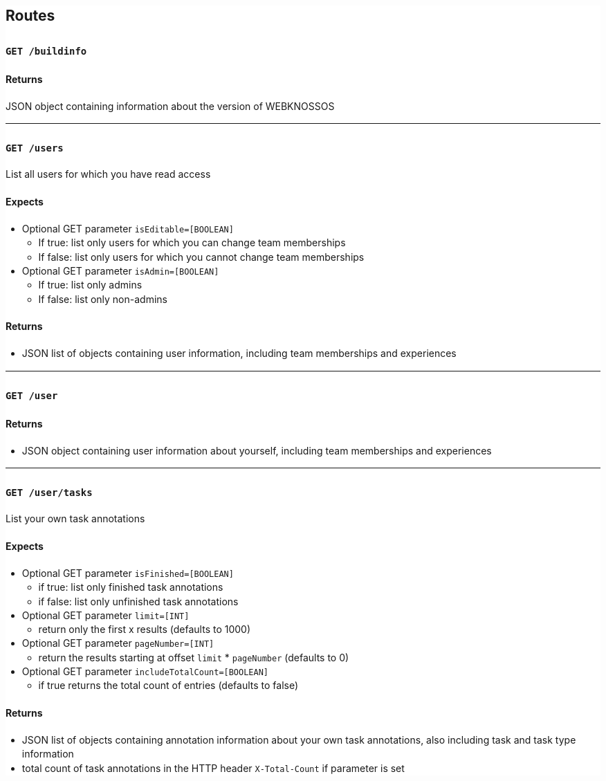 
## Routes

### `GET /buildinfo`

#### Returns
JSON object containing information about the version of WEBKNOSSOS


---
### `GET /users`

List all users for which you have read access

#### Expects
 - Optional GET parameter `isEditable=[BOOLEAN]`
   - If true: list only users for which you can change team memberships
   - If false: list only users for which you cannot change team memberships
 - Optional GET parameter `isAdmin=[BOOLEAN]`
   - If true: list only admins
   - If false: list only non-admins

#### Returns
 - JSON list of objects containing user information, including team memberships and experiences



---
### `GET /user`

#### Returns
 - JSON object containing user information about yourself, including team memberships and experiences


---
### `GET /user/tasks`

List your own task annotations

#### Expects
 - Optional GET parameter `isFinished=[BOOLEAN]`
   - if true: list only finished task annotations
   - if false: list only unfinished task annotations
 - Optional GET parameter `limit=[INT]`
   - return only the first x results (defaults to 1000)
 - Optional GET parameter `pageNumber=[INT]`
   - return the results starting at offset `limit` * `pageNumber` (defaults to 0)
 - Optional GET parameter `includeTotalCount=[BOOLEAN]`
    - if true returns the total count of entries (defaults to false)

#### Returns
 - JSON list of objects containing annotation information about your own task annotations, also including task and task type information
 - total count of task annotations in the HTTP header `X-Total-Count` if parameter is set
